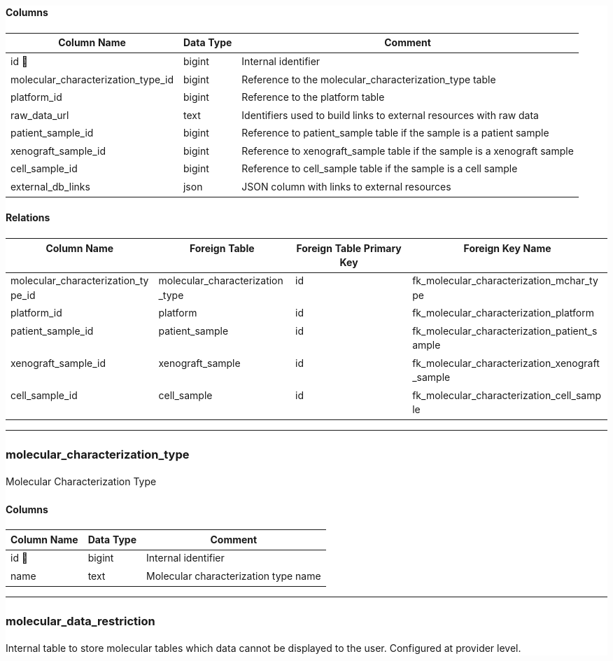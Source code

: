 #### Columns
|Column Name|Data Type|Comment|
|-----|-----|-----|
|id 🔑|bigint|Internal identifier|
|molecular_characterization_type_id|bigint|Reference to the molecular_characterization_type table|
|platform_id|bigint|Reference to the platform table|
|raw_data_url|text|Identifiers used to build links to external resources with raw data|
|patient_sample_id|bigint|Reference to patient_sample table if the sample is a patient sample|
|xenograft_sample_id|bigint|Reference to xenograft_sample table if the sample is a xenograft sample|
|cell_sample_id|bigint|Reference to cell_sample table if the sample is a cell sample|
|external_db_links|json|JSON column with links to external resources|



#### Relations
|Column Name|Foreign Table|Foreign Table Primary Key|Foreign Key Name|
|-----|-----|-----|-----|
|molecular_characterization_type_id|molecular_characterization_type|id|fk_molecular_characterization_mchar_type|
|platform_id|platform|id|fk_molecular_characterization_platform|
|patient_sample_id|patient_sample|id|fk_molecular_characterization_patient_sample|
|xenograft_sample_id|xenograft_sample|id|fk_molecular_characterization_xenograft_sample|
|cell_sample_id|cell_sample|id|fk_molecular_characterization_cell_sample|


---
### molecular_characterization_type

Molecular Characterization Type

#### Columns
|Column Name|Data Type|Comment|
|-----|-----|-----|
|id 🔑|bigint|Internal identifier|
|name|text|Molecular characterization type name|





---
### molecular_data_restriction

Internal table to store molecular tables which data cannot be displayed to the user. Configured at provider level.
